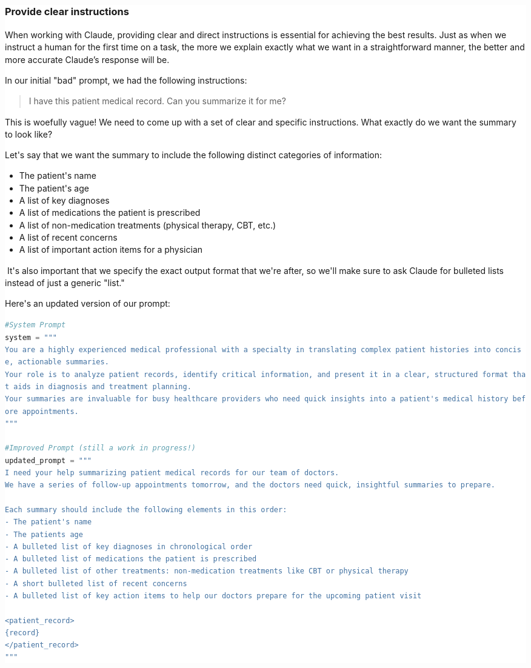 ### Provide clear instructions
When working with Claude, providing clear and direct instructions is essential for achieving the best results. Just as when we instruct a human for the first time on a task, the more we explain exactly what we want in a straightforward manner, the better and more accurate Claude’s response will be.

In our initial "bad" prompt, we had the following instructions:

> I have this patient medical record. Can you summarize it for me?

This is woefully vague! We need to come up with a set of clear and specific instructions. What exactly do we want the summary to look like? 

Let's say that we want the summary to include the following distinct categories of information:

* The patient's name
* The patient's age
* A list of key diagnoses
* A list of medications the patient is prescribed
* A list of non-medication treatments (physical therapy, CBT, etc.)
* A list of recent concerns
* A list of important action items for a physician

​
It's also important that we specify the exact output format that we're after, so we'll make sure to ask Claude for bulleted lists instead of just a generic "list."

Here's an updated version of our prompt:


```python
#System Prompt
system = """
You are a highly experienced medical professional with a specialty in translating complex patient histories into concise, actionable summaries. 
Your role is to analyze patient records, identify critical information, and present it in a clear, structured format that aids in diagnosis and treatment planning. 
Your summaries are invaluable for busy healthcare providers who need quick insights into a patient's medical history before appointments.
"""

#Improved Prompt (still a work in progress!)
updated_prompt = """
I need your help summarizing patient medical records for our team of doctors. 
We have a series of follow-up appointments tomorrow, and the doctors need quick, insightful summaries to prepare. 

Each summary should include the following elements in this order:
- The patient's name
- The patients age
- A bulleted list of key diagnoses in chronological order
- A bulleted list of medications the patient is prescribed
- A bulleted list of other treatments: non-medication treatments like CBT or physical therapy
- A short bulleted list of recent concerns
- A bulleted list of key action items to help our doctors prepare for the upcoming patient visit

<patient_record>
{record}
</patient_record>
"""
```
